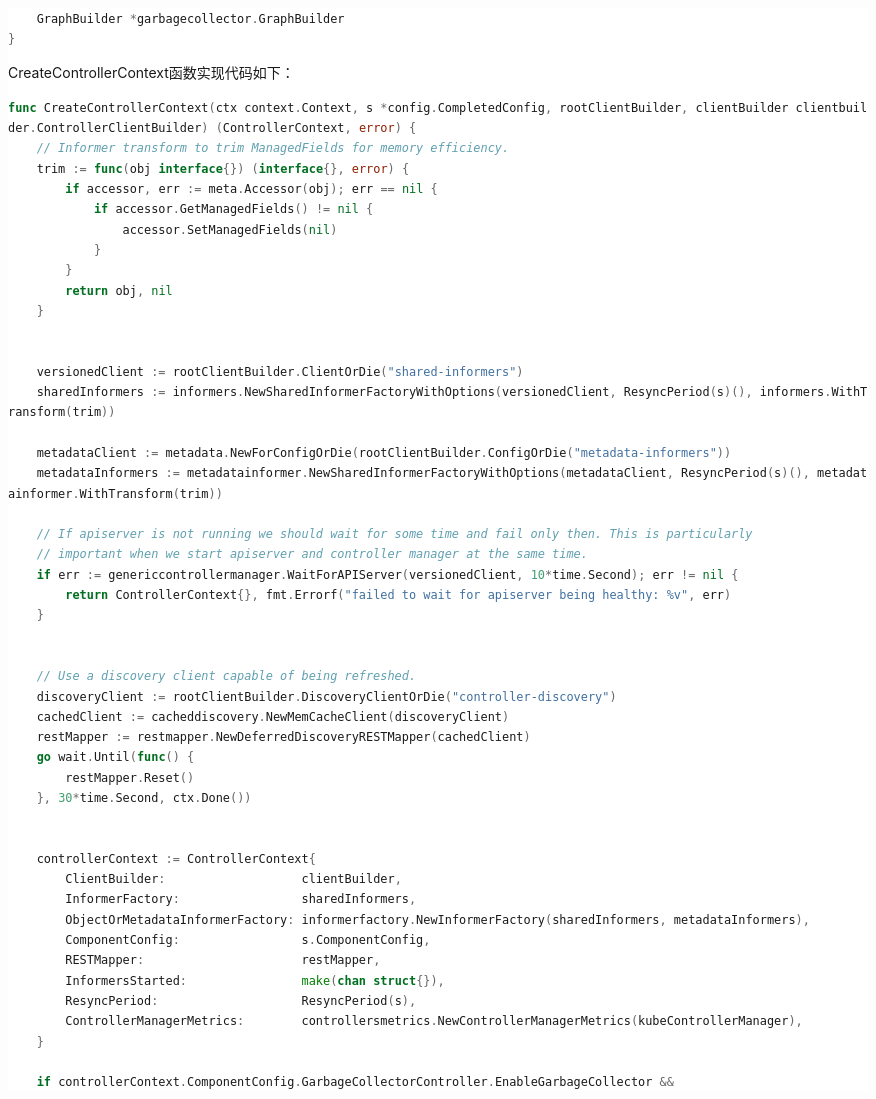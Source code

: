 ```go
    GraphBuilder *garbagecollector.GraphBuilder                                                                                                                
}
```

CreateControllerContext函数实现代码如下：

```go
func CreateControllerContext(ctx context.Context, s *config.CompletedConfig, rootClientBuilder, clientBuilder clientbuilder.ControllerClientBuilder) (ControllerContext, error) {
    // Informer transform to trim ManagedFields for memory efficiency.
    trim := func(obj interface{}) (interface{}, error) {
        if accessor, err := meta.Accessor(obj); err == nil {
            if accessor.GetManagedFields() != nil {
                accessor.SetManagedFields(nil)
            }
        }
        return obj, nil
    }


    versionedClient := rootClientBuilder.ClientOrDie("shared-informers")
    sharedInformers := informers.NewSharedInformerFactoryWithOptions(versionedClient, ResyncPeriod(s)(), informers.WithTransform(trim))

    metadataClient := metadata.NewForConfigOrDie(rootClientBuilder.ConfigOrDie("metadata-informers"))
    metadataInformers := metadatainformer.NewSharedInformerFactoryWithOptions(metadataClient, ResyncPeriod(s)(), metadatainformer.WithTransform(trim))

    // If apiserver is not running we should wait for some time and fail only then. This is particularly
    // important when we start apiserver and controller manager at the same time.
    if err := genericcontrollermanager.WaitForAPIServer(versionedClient, 10*time.Second); err != nil {
        return ControllerContext{}, fmt.Errorf("failed to wait for apiserver being healthy: %v", err)
    }


    // Use a discovery client capable of being refreshed.
    discoveryClient := rootClientBuilder.DiscoveryClientOrDie("controller-discovery")
    cachedClient := cacheddiscovery.NewMemCacheClient(discoveryClient)
    restMapper := restmapper.NewDeferredDiscoveryRESTMapper(cachedClient)
    go wait.Until(func() {
        restMapper.Reset()
    }, 30*time.Second, ctx.Done())


    controllerContext := ControllerContext{
        ClientBuilder:                   clientBuilder,
        InformerFactory:                 sharedInformers,
        ObjectOrMetadataInformerFactory: informerfactory.NewInformerFactory(sharedInformers, metadataInformers),
        ComponentConfig:                 s.ComponentConfig,
        RESTMapper:                      restMapper,
        InformersStarted:                make(chan struct{}),
        ResyncPeriod:                    ResyncPeriod(s),
        ControllerManagerMetrics:        controllersmetrics.NewControllerManagerMetrics(kubeControllerManager),
    }

    if controllerContext.ComponentConfig.GarbageCollectorController.EnableGarbageCollector &&
```